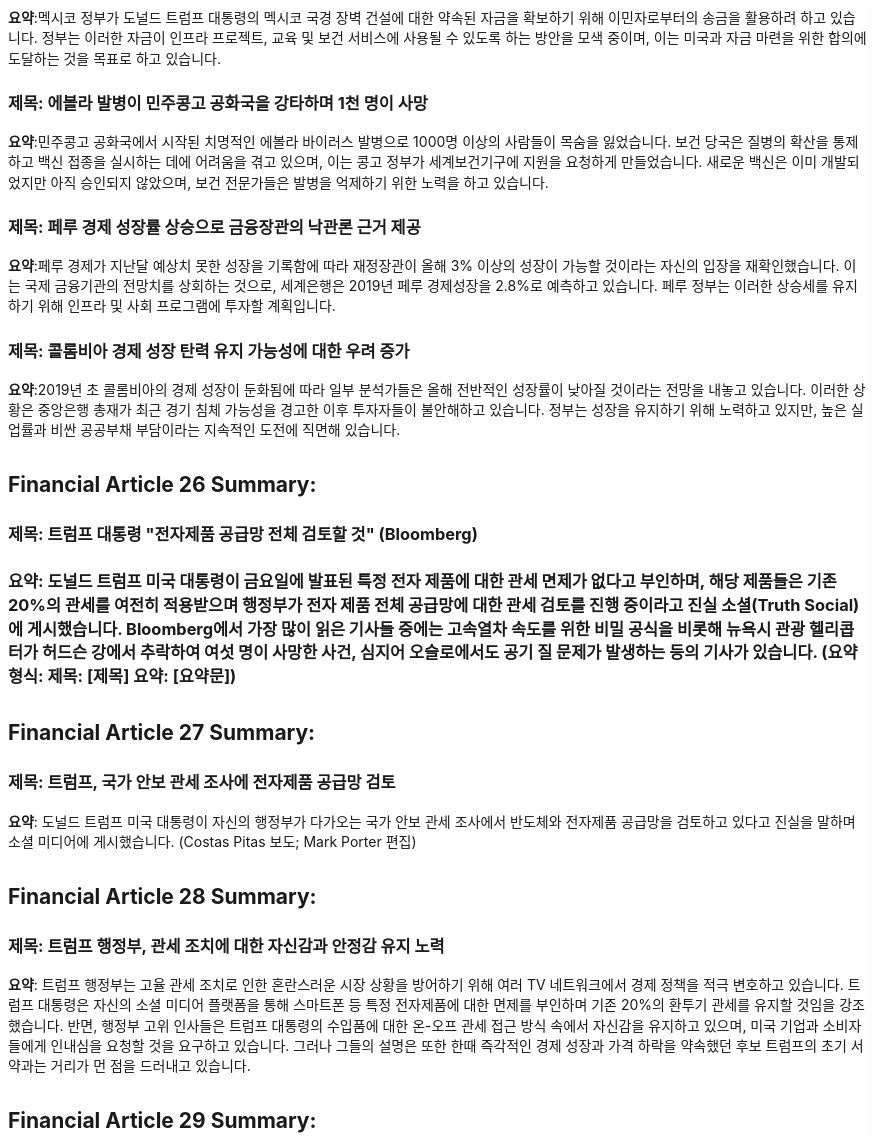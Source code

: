  **요약**:멕시코 정부가 도널드 트럼프 대통령의 멕시코 국경 장벽 건설에 대한 약속된 자금을 확보하기 위해 이민자로부터의 송금을 활용하려 하고 있습니다. 정부는 이러한 자금이 인프라 프로젝트, 교육 및 보건 서비스에 사용될 수 있도록 하는 방안을 모색 중이며, 이는 미국과 자금 마련을 위한 합의에 도달하는 것을 목표로 하고 있습니다.
 ### 제목: 에볼라 발병이 민주콩고 공화국을 강타하며 1천 명이 사망  

 **요약**:민주콩고 공화국에서 시작된 치명적인 에볼라 바이러스 발병으로 1000명 이상의 사람들이 목숨을 잃었습니다. 보건 당국은 질병의 확산을 통제하고 백신 접종을 실시하는 데에 어려움을 겪고 있으며, 이는 콩고 정부가 세계보건기구에 지원을 요청하게 만들었습니다. 새로운 백신은 이미 개발되었지만 아직 승인되지 않았으며, 보건 전문가들은 발병을 억제하기 위한 노력을 하고 있습니다.
 ### 제목: 페루 경제 성장률 상승으로 금융장관의 낙관론 근거 제공  

 **요약**:페루 경제가 지난달 예상치 못한 성장을 기록함에 따라 재정장관이 올해 3% 이상의 성장이 가능할 것이라는 자신의 입장을 재확인했습니다. 이는 국제 금융기관의 전망치를 상회하는 것으로, 세계은행은 2019년 페루 경제성장을 2.8%로 예측하고 있습니다. 페루 정부는 이러한 상승세를 유지하기 위해 인프라 및 사회 프로그램에 투자할 계획입니다.
 ### 제목: 콜롬비아 경제 성장 탄력 유지 가능성에 대한 우려 증가  

 **요약**:2019년 초 콜롬비아의 경제 성장이 둔화됨에 따라 일부 분석가들은 올해 전반적인 성장률이 낮아질 것이라는 전망을 내놓고 있습니다. 이러한 상황은 중앙은행 총재가 최근 경기 침체 가능성을 경고한 이후 투자자들이 불안해하고 있습니다. 정부는 성장을 유지하기 위해 노력하고 있지만, 높은 실업률과 비싼 공공부채 부담이라는 지속적인 도전에 직면해 있습니다.

## **Financial Article 26 Summary**:

 ### 제목: 트럼프 대통령 "전자제품 공급망 전체 검토할 것" (Bloomberg)  

 
 ### **요약**: 도널드 트럼프 미국 대통령이 금요일에 발표된 특정 전자 제품에 대한 관세 면제가 없다고 부인하며, 해당 제품들은 기존 20%의 관세를 여전히 적용받으며 행정부가 전자 제품 전체 공급망에 대한 관세 검토를 진행 중이라고 진실 소셜(Truth Social)에 게시했습니다. Bloomberg에서 가장 많이 읽은 기사들 중에는 고속열차 속도를 위한 비밀 공식을 비롯해 뉴욕시 관광 헬리콥터가 허드슨 강에서 추락하여 여섯 명이 사망한 사건, 심지어 오슬로에서도 공기 질 문제가 발생하는 등의 기사가 있습니다. (요약 형식:  제목: [제목] **요약**: [요약문])  

 

## **Financial Article 27 Summary**:

 ### 제목: 트럼프, 국가 안보 관세 조사에 전자제품 공급망 검토  

 **요약**: 도널드 트럼프 미국 대통령이 자신의 행정부가 다가오는 국가 안보 관세 조사에서 반도체와 전자제품 공급망을 검토하고 있다고 진실을 말하며 소셜 미디어에 게시했습니다. (Costas Pitas 보도; Mark Porter 편집)

## **Financial Article 28 Summary**:

 ### 제목: 트럼프 행정부, 관세 조치에 대한 자신감과 안정감 유지 노력  

 **요약**: 트럼프 행정부는 고율 관세 조치로 인한 혼란스러운 시장 상황을 방어하기 위해 여러 TV 네트워크에서 경제 정책을 적극 변호하고 있습니다. 트럼프 대통령은 자신의 소셜 미디어 플랫폼을 통해 스마트폰 등 특정 전자제품에 대한 면제를 부인하며 기존 20%의 환투기 관세를 유지할 것임을 강조했습니다. 반면, 행정부 고위 인사들은 트럼프 대통령의 수입품에 대한 온-오프 관세 접근 방식 속에서 자신감을 유지하고 있으며, 미국 기업과 소비자들에게 인내심을 요청할 것을 요구하고 있습니다. 그러나 그들의 설명은 또한 한때 즉각적인 경제 성장과 가격 하락을 약속했던 후보 트럼프의 초기 서약과는 거리가 먼 점을 드러내고 있습니다.

## **Financial Article 29 Summary**:
